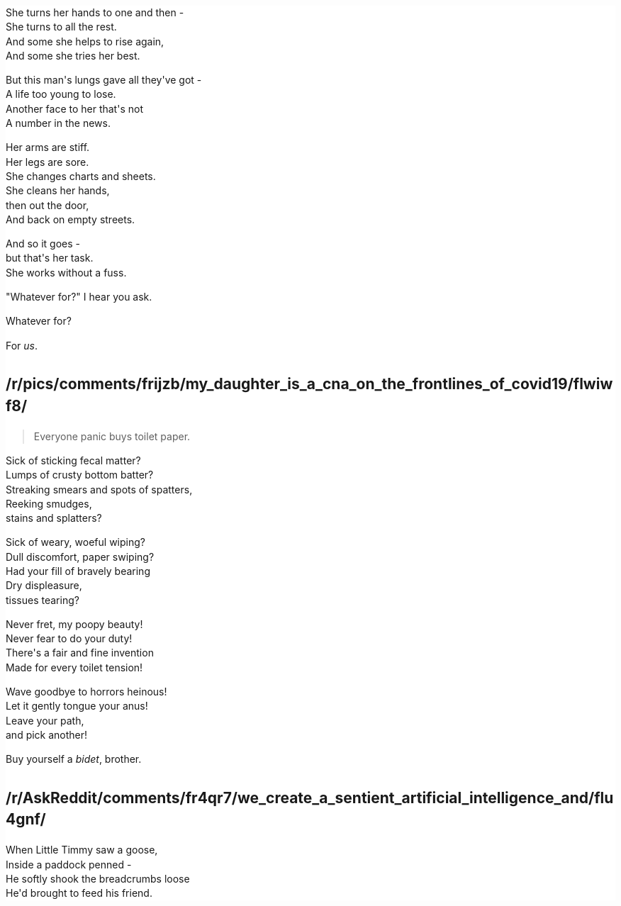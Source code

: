 She turns her hands to one and then -  
She turns to all the rest.  
And some she helps to rise again,  
And some she tries her best.  

But this man's lungs gave all they've got -  
A life too young to lose.  
Another face to her that's not  
A number in the news.  

Her arms are stiff.  
Her legs are sore.  
She changes charts and sheets.  
She cleans her hands,  
then out the door,  
And back on empty streets.

And so it goes -  
but that's her task.  
She works without a fuss.

"Whatever for?" I hear you ask.

Whatever for?

For *us*.

/r/pics/comments/frijzb/my_daughter_is_a_cna_on_the_frontlines_of_covid19/flwiwf8/
----
>Everyone panic buys toilet paper.

Sick of sticking fecal matter?  
Lumps of crusty bottom batter?  
Streaking smears and spots of spatters,  
Reeking smudges,  
stains and splatters?  

Sick of weary, woeful wiping?  
Dull discomfort, paper swiping?  
Had your fill of bravely bearing  
Dry displeasure,  
tissues tearing?  

Never fret, my poopy beauty!  
Never fear to do your duty!  
There's a fair and fine invention  
Made for every toilet tension!

Wave goodbye to horrors heinous!  
Let it gently tongue your anus!   
Leave your path,  
and pick another!  

Buy yourself a *bidet*, brother.

/r/AskReddit/comments/fr4qr7/we_create_a_sentient_artificial_intelligence_and/flu4gnf/
----
When Little Timmy saw a goose,  
Inside a paddock penned -  
He softly shook the breadcrumbs loose  
He'd brought to feed his friend.
